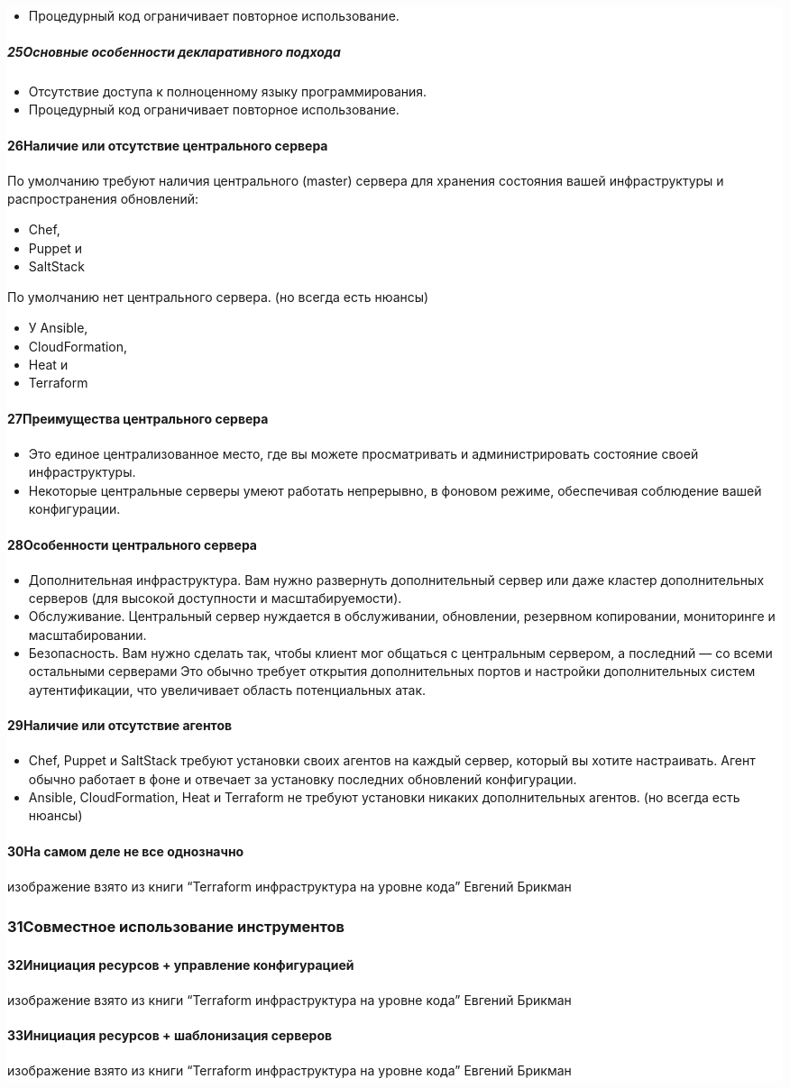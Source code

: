 - Процедурный код ограничивает повторное использование.

##### 25Основные особенности декларативного подхода
- Отсутствие доступа к полноценному языку программирования.
- Процедурный код ограничивает повторное использование.

#### 26Наличие или отсутствие центрального сервера
 По умолчанию требуют наличия центрального (master) сервера для хранения состояния вашей инфраструктуры и распространения обновлений:
- Chef, 
- Puppet и 
- SaltStack 

По умолчанию нет центрального сервера. (но всегда есть нюансы)
- У Ansible, 
- CloudFormation, 
- Heat и 
- Terraform 

#### 27Преимущества центрального сервера
- Это единое централизованное место, где вы можете просматривать и администрировать состояние своей инфраструктуры.
- Некоторые центральные серверы умеют работать непрерывно, в фоновом режиме, обеспечивая соблюдение вашей конфигурации.

#### 28Особенности центрального сервера
- Дополнительная инфраструктура. Вам нужно развернуть дополнительный сервер или даже кластер дополнительных серверов (для высокой доступности и масштабируемости).
- Обслуживание. Центральный сервер нуждается в обслуживании, обновлении, резервном копировании, мониторинге и масштабировании.
- Безопасность. Вам нужно сделать так, чтобы клиент мог общаться с центральным сервером, а последний — со всеми остальными серверами Это обычно требует открытия дополнительных портов и настройки дополнительных систем аутентификации, что увеличивает область потенциальных атак.

#### 29Наличие или отсутствие агентов
- Chef, Puppet и SaltStack требуют установки своих агентов на каждый сервер, который вы хотите настраивать. Агент обычно работает в фоне и отвечает за установку последних обновлений конфигурации.
- Ansible, CloudFormation, Heat и Terraform не требуют установки никаких дополнительных агентов. (но всегда есть нюансы)

#### 30На самом деле не все однозначно
изображение взято из книги “Terraform инфраструктура на уровне кода” Евгений Брикман

### 31Совместное использование инструментов

#### 32Инициация ресурсов + управление конфигурацией

изображение взято из книги “Terraform инфраструктура на уровне кода” Евгений Брикман

#### 33Инициация ресурсов + шаблонизация серверов

изображение взято из книги “Terraform инфраструктура на уровне кода” Евгений Брикман
